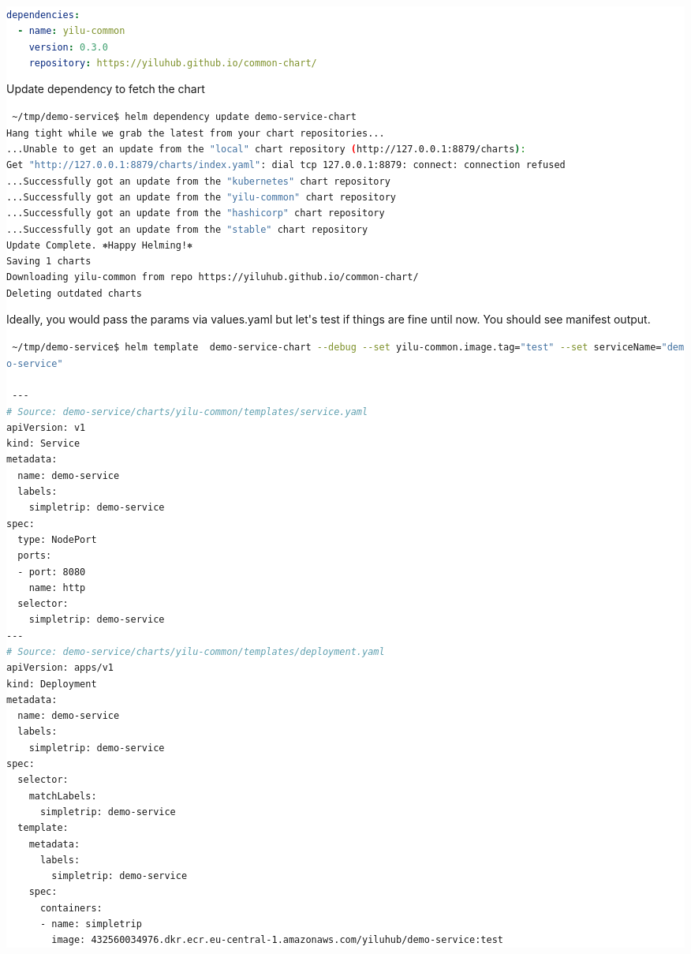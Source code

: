 ```yaml
dependencies:
  - name: yilu-common
    version: 0.3.0
    repository: https://yiluhub.github.io/common-chart/
```

Update dependency to fetch the chart

```bash
 ~/tmp/demo-service$ helm dependency update demo-service-chart
Hang tight while we grab the latest from your chart repositories...
...Unable to get an update from the "local" chart repository (http://127.0.0.1:8879/charts):
Get "http://127.0.0.1:8879/charts/index.yaml": dial tcp 127.0.0.1:8879: connect: connection refused
...Successfully got an update from the "kubernetes" chart repository
...Successfully got an update from the "yilu-common" chart repository
...Successfully got an update from the "hashicorp" chart repository
...Successfully got an update from the "stable" chart repository
Update Complete. ⎈Happy Helming!⎈
Saving 1 charts
Downloading yilu-common from repo https://yiluhub.github.io/common-chart/
Deleting outdated charts
```

Ideally, you would pass the params via values.yaml but let's test if things are fine until now.
You should see manifest output.

```bash
 ~/tmp/demo-service$ helm template  demo-service-chart --debug --set yilu-common.image.tag="test" --set serviceName="demo-service"

 ---
# Source: demo-service/charts/yilu-common/templates/service.yaml
apiVersion: v1
kind: Service
metadata:
  name: demo-service
  labels:
    simpletrip: demo-service
spec:
  type: NodePort
  ports:
  - port: 8080
    name: http
  selector:
    simpletrip: demo-service
---
# Source: demo-service/charts/yilu-common/templates/deployment.yaml
apiVersion: apps/v1
kind: Deployment
metadata:
  name: demo-service
  labels:
    simpletrip: demo-service
spec:
  selector:
    matchLabels:
      simpletrip: demo-service
  template:
    metadata:
      labels:
        simpletrip: demo-service
    spec:
      containers:
      - name: simpletrip
        image: 432560034976.dkr.ecr.eu-central-1.amazonaws.com/yiluhub/demo-service:test
```